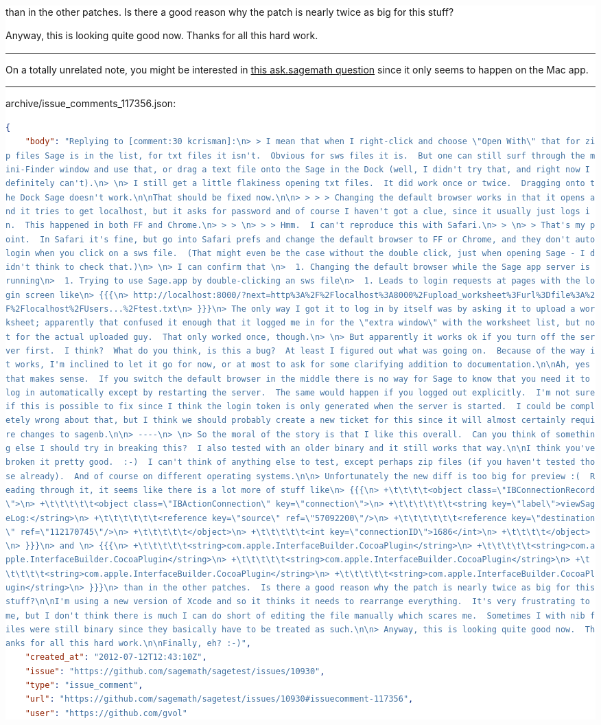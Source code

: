 than in the other patches.  Is there a good reason why the patch is nearly twice as big for this stuff?

Anyway, this is looking quite good now.  Thanks for all this hard work.

----

On a totally unrelated note, you might be interested in [this ask.sagemath question](http://ask.sagemath.org/question/1123/imagemagickanimate-problem) since it only seems to happen on the Mac app.



---

archive/issue_comments_117356.json:
```json
{
    "body": "Replying to [comment:30 kcrisman]:\n> > I mean that when I right-click and choose \"Open With\" that for zip files Sage is in the list, for txt files it isn't.  Obvious for sws files it is.  But one can still surf through the mini-Finder window and use that, or drag a text file onto the Sage in the Dock (well, I didn't try that, and right now I definitely can't).\n> \n> I still get a little flakiness opening txt files.  It did work once or twice.  Dragging onto the Dock Sage doesn't work.\n\nThat should be fixed now.\n\n> > > > Changing the default browser works in that it opens and it tries to get localhost, but it asks for password and of course I haven't got a clue, since it usually just logs in.  This happened in both FF and Chrome.\n> > > \n> > > Hmm.  I can't reproduce this with Safari.\n> > \n> > That's my point.  In Safari it's fine, but go into Safari prefs and change the default browser to FF or Chrome, and they don't auto login when you click on a sws file.  (That might even be the case without the double click, just when opening Sage - I didn't think to check that.)\n> \n> I can confirm that \n>  1. Changing the default browser while the Sage app server is running\n>  1. Trying to use Sage.app by double-clicking an sws file\n>  1. Leads to login requests at pages with the login screen like\n> {{{\n> http://localhost:8000/?next=http%3A%2F%2Flocalhost%3A8000%2Fupload_worksheet%3Furl%3Dfile%3A%2F%2Flocalhost%2FUsers...%2Ftest.txt\n> }}}\n> The only way I got it to log in by itself was by asking it to upload a worksheet; apparently that confused it enough that it logged me in for the \"extra window\" with the worksheet list, but not for the actual uploaded guy.  That only worked once, though.\n> \n> But apparently it works ok if you turn off the server first.  I think?  What do you think, is this a bug?  At least I figured out what was going on.  Because of the way it works, I'm inclined to let it go for now, or at most to ask for some clarifying addition to documentation.\n\nAh, yes that makes sense.  If you switch the default browser in the middle there is no way for Sage to know that you need it to log in automatically except by restarting the server.  The same would happen if you logged out explicitly.  I'm not sure if this is possible to fix since I think the login token is only generated when the server is started.  I could be completely wrong about that, but I think we should probably create a new ticket for this since it will almost certainly require changes to sagenb.\n\n> ----\n> \n> So the moral of the story is that I like this overall.  Can you think of something else I should try in breaking this?  I also tested with an older binary and it still works that way.\n\nI think you've broken it pretty good.  :-)  I can't think of anything else to test, except perhaps zip files (if you haven't tested those already).  And of course on different operating systems.\n\n> Unfortunately the new diff is too big for preview :(  Reading through it, it seems like there is a lot more of stuff like\n> {{{\n> +\t\t\t\t<object class=\"IBConnectionRecord\">\n> +\t\t\t\t\t<object class=\"IBActionConnection\" key=\"connection\">\n> +\t\t\t\t\t\t<string key=\"label\">viewSageLog:</string>\n> +\t\t\t\t\t\t<reference key=\"source\" ref=\"57092200\"/>\n> +\t\t\t\t\t\t<reference key=\"destination\" ref=\"112170745\"/>\n> +\t\t\t\t\t</object>\n> +\t\t\t\t\t<int key=\"connectionID\">1686</int>\n> +\t\t\t\t</object>\n> }}}\n> and \n> {{{\n> +\t\t\t\t\t<string>com.apple.InterfaceBuilder.CocoaPlugin</string>\n> +\t\t\t\t\t<string>com.apple.InterfaceBuilder.CocoaPlugin</string>\n> +\t\t\t\t\t<string>com.apple.InterfaceBuilder.CocoaPlugin</string>\n> +\t\t\t\t\t<string>com.apple.InterfaceBuilder.CocoaPlugin</string>\n> +\t\t\t\t\t<string>com.apple.InterfaceBuilder.CocoaPlugin</string>\n> }}}\n> than in the other patches.  Is there a good reason why the patch is nearly twice as big for this stuff?\n\nI'm using a new version of Xcode and so it thinks it needs to rearrange everything.  It's very frustrating to me, but I don't think there is much I can do short of editing the file manually which scares me.  Sometimes I with nib files were still binary since they basically have to be treated as such.\n\n> Anyway, this is looking quite good now.  Thanks for all this hard work.\n\nFinally, eh? :-)",
    "created_at": "2012-07-12T12:43:10Z",
    "issue": "https://github.com/sagemath/sagetest/issues/10930",
    "type": "issue_comment",
    "url": "https://github.com/sagemath/sagetest/issues/10930#issuecomment-117356",
    "user": "https://github.com/gvol"
```
